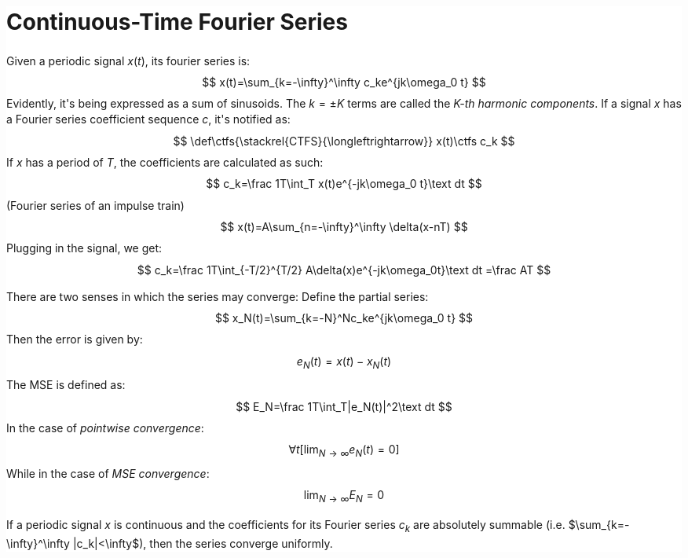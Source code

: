

# Continuous-Time Fourier Series
Given a periodic signal $x(t)$, its fourier series is:
$$
x(t)=\sum_{k=-\infty}^\infty c_ke^{jk\omega_0 t}
$$
Evidently, it's being expressed as a sum of sinusoids.
The $k=\pm K$ terms are called the *K-th harmonic components*.
If a signal $x$ has a Fourier series coefficient sequence $c$, it's notified as:
$$
\def\ctfs{\stackrel{CTFS}{\longleftrightarrow}}
x(t)\ctfs c_k
$$
If $x$ has a period of $T$, the coefficients are calculated as such:
$$
c_k=\frac 1T\int_T x(t)e^{-jk\omega_0 t}\text dt
$$
(Fourier series of an impulse train) 
$$
x(t)=A\sum_{n=-\infty}^\infty \delta(x-nT)
$$
Plugging in the signal, we get:
$$
c_k=\frac 1T\int_{-T/2}^{T/2} A\delta(x)e^{-jk\omega_0t}\text dt
=\frac AT
$$

There are two senses in which the series may converge:
Define the partial series:
$$
x_N(t)=\sum_{k=-N}^Nc_ke^{jk\omega_0 t}
$$
Then the error is given by:
$$
e_N(t)=x(t)-x_N(t)
$$
The MSE is defined as:
$$
E_N=\frac 1T\int_T|e_N(t)|^2\text dt
$$
In the case of *pointwise convergence*:
$$
\forall t[\lim_{N\rightarrow\infty}e_N(t)=0]
$$
While in the case of *MSE convergence*:
$$
\lim_{N\rightarrow\infty}E_N=0
$$

If a periodic signal $x$ is continuous and the coefficients for its Fourier series $c_k$ are absolutely summable (i.e. $\sum_{k=-\infty}^\infty |c_k|<\infty$), then the series converge uniformly.
